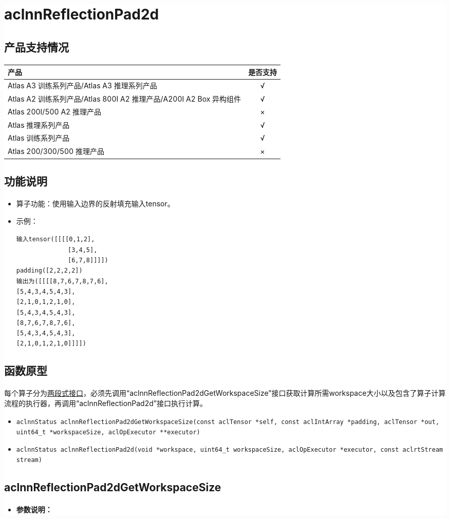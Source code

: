 # aclnnReflectionPad2d

## 产品支持情况

| 产品                                                         | 是否支持 |
| :----------------------------------------------------------- | :------: |
| <term>Atlas A3 训练系列产品/Atlas A3 推理系列产品</term>     |    √     |
| <term>Atlas A2 训练系列产品/Atlas 800I A2 推理产品/A200I A2 Box 异构组件</term> |    √     |
| <term>Atlas 200I/500 A2 推理产品</term>                      |    ×     |
| <term>Atlas 推理系列产品 </term>                             |    √     |
| <term>Atlas 训练系列产品</term>                              |    √     |
| <term>Atlas 200/300/500 推理产品</term>                      |    ×     |

## 功能说明

- 算子功能：使用输入边界的反射填充输入tensor。
- 示例：

  ```
  输入tensor([[[[0,1,2],
                [3,4,5],
                [6,7,8]]]])
  padding([2,2,2,2])
  输出为([[[[8,7,6,7,8,7,6],
  [5,4,3,4,5,4,3],
  [2,1,0,1,2,1,0],
  [5,4,3,4,5,4,3],
  [8,7,6,7,8,7,6],
  [5,4,3,4,5,4,3],
  [2,1,0,1,2,1,0]]]])
  ```

## 函数原型

每个算子分为[两段式接口](common/两段式接口.md)，必须先调用“aclnnReflectionPad2dGetWorkspaceSize”接口获取计算所需workspace大小以及包含了算子计算流程的执行器，再调用“aclnnReflectionPad2d”接口执行计算。

- `aclnnStatus aclnnReflectionPad2dGetWorkspaceSize(const aclTensor *self, const aclIntArray *padding, aclTensor *out, uint64_t *workspaceSize, aclOpExecutor **executor)`

- `aclnnStatus aclnnReflectionPad2d(void *workspace, uint64_t workspaceSize, aclOpExecutor *executor, const aclrtStream stream)`

## aclnnReflectionPad2dGetWorkspaceSize

- **参数说明：**
